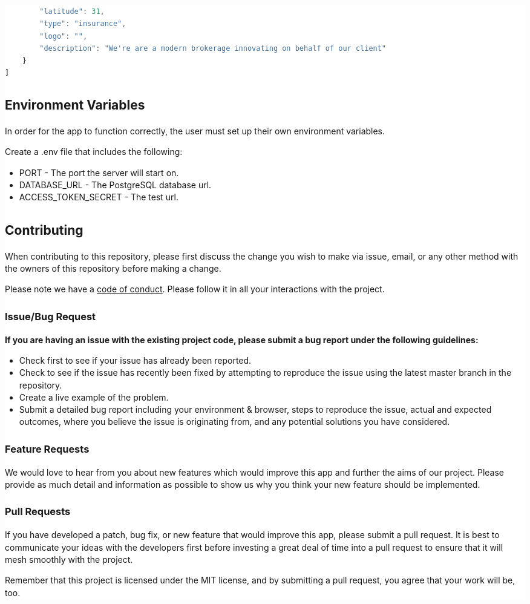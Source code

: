 ```javascript
        "latitude": 31,
        "type": "insurance",
        "logo": "",
        "description": "We're are a modern brokerage innovating on behalf of our client"
    }
]
```



## Environment Variables

In order for the app to function correctly, the user must set up their own environment variables.

Create a .env file that includes the following:

- PORT - The port the server will start on.
- DATABASE_URL - The PostgreSQL database url.
- ACCESS_TOKEN_SECRET - The test url.

## Contributing

When contributing to this repository, please first discuss the change you wish to make via issue, email, or any other method with the owners of this repository before making a change.

Please note we have a [code of conduct](./code_of_conduct.md). Please follow it in all your interactions with the project.

### Issue/Bug Request

**If you are having an issue with the existing project code, please submit a bug report under the following guidelines:**

- Check first to see if your issue has already been reported.
- Check to see if the issue has recently been fixed by attempting to reproduce the issue using the latest master branch in the repository.
- Create a live example of the problem.
- Submit a detailed bug report including your environment & browser, steps to reproduce the issue, actual and expected outcomes, where you believe the issue is originating from, and any potential solutions you have considered.

### Feature Requests

We would love to hear from you about new features which would improve this app and further the aims of our project. Please provide as much detail and information as possible to show us why you think your new feature should be implemented.

### Pull Requests

If you have developed a patch, bug fix, or new feature that would improve this app, please submit a pull request. It is best to communicate your ideas with the developers first before investing a great deal of time into a pull request to ensure that it will mesh smoothly with the project.

Remember that this project is licensed under the MIT license, and by submitting a pull request, you agree that your work will be, too.

